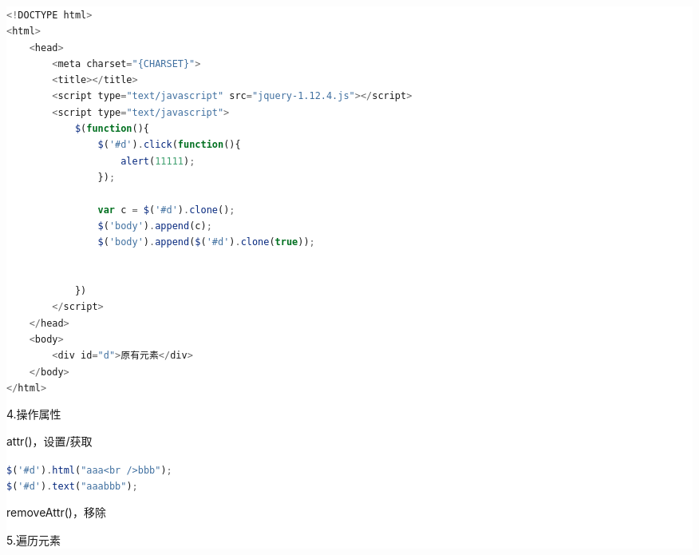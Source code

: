 ```javascript
<!DOCTYPE html>
<html>
	<head>
		<meta charset="{CHARSET}">
		<title></title>
		<script type="text/javascript" src="jquery-1.12.4.js"></script>
		<script type="text/javascript">
			$(function(){
				$('#d').click(function(){
					alert(11111);
				});
				
				var c = $('#d').clone();
				$('body').append(c);
				$('body').append($('#d').clone(true));
			
				
			})
		</script>
	</head>
	<body>
		<div id="d">原有元素</div>
	</body>
</html>

```



4.操作属性

attr()，设置/获取

```javascript
$('#d').html("aaa<br />bbb");
$('#d').text("aaabbb");
```

removeAttr()，移除



5.遍历元素

